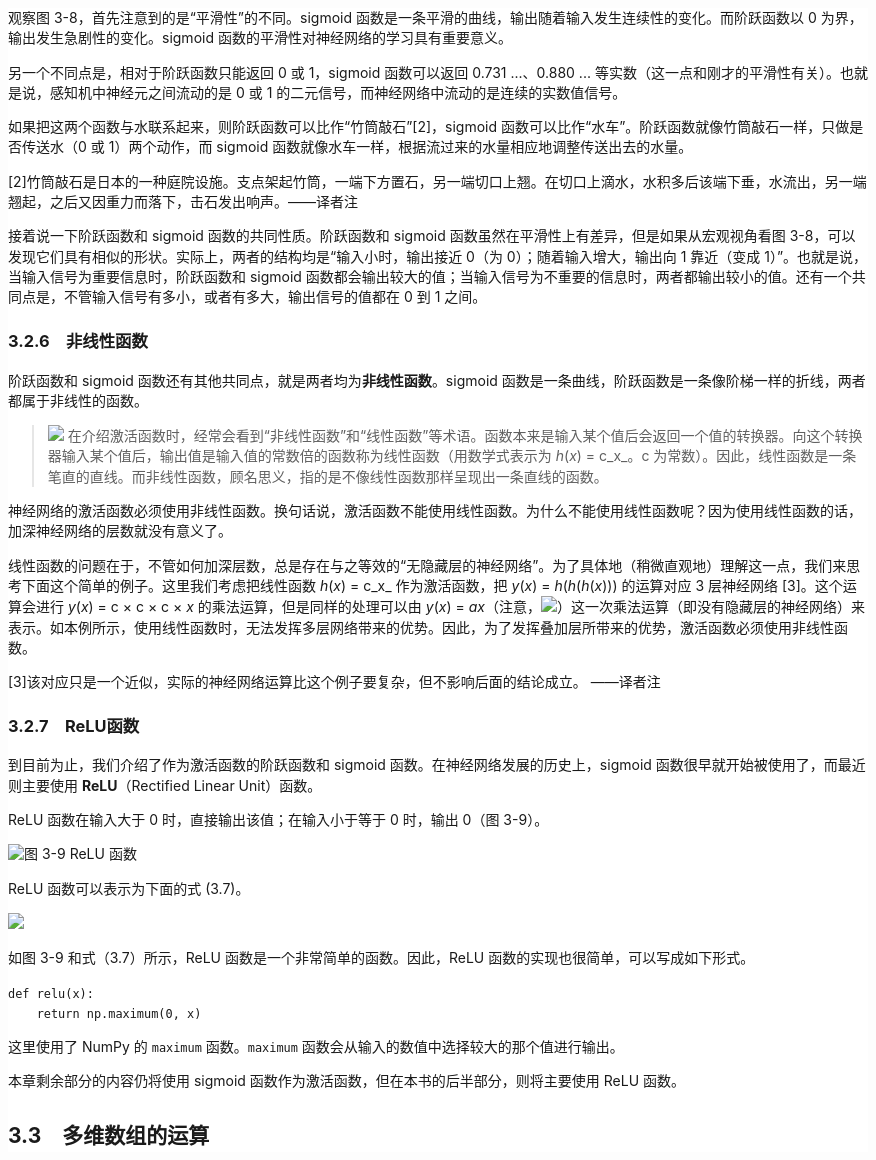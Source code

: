 观察图 3-8，首先注意到的是“平滑性”的不同。sigmoid 函数是一条平滑的曲线，输出随着输入发生连续性的变化。而阶跃函数以 0 为界，输出发生急剧性的变化。sigmoid 函数的平滑性对神经网络的学习具有重要意义。

另一个不同点是，相对于阶跃函数只能返回 0 或 1，sigmoid 函数可以返回 0.731 ...、0.880 ... 等实数（这一点和刚才的平滑性有关）。也就是说，感知机中神经元之间流动的是 0 或 1 的二元信号，而神经网络中流动的是连续的实数值信号。

如果把这两个函数与水联系起来，则阶跃函数可以比作“竹筒敲石”\[2\]，sigmoid 函数可以比作“水车”。阶跃函数就像竹筒敲石一样，只做是否传送水（0 或 1）两个动作，而 sigmoid 函数就像水车一样，根据流过来的水量相应地调整传送出去的水量。

\[2\]竹筒敲石是日本的一种庭院设施。支点架起竹筒，一端下方置石，另一端切口上翘。在切口上滴水，水积多后该端下垂，水流出，另一端翘起，之后又因重力而落下，击石发出响声。——译者注

接着说一下阶跃函数和 sigmoid 函数的共同性质。阶跃函数和 sigmoid 函数虽然在平滑性上有差异，但是如果从宏观视角看图 3-8，可以发现它们具有相似的形状。实际上，两者的结构均是“输入小时，输出接近 0（为 0）；随着输入增大，输出向 1 靠近（变成 1）”。也就是说，当输入信号为重要信息时，阶跃函数和 sigmoid 函数都会输出较大的值；当输入信号为不重要的信息时，两者都输出较小的值。还有一个共同点是，不管输入信号有多小，或者有多大，输出信号的值都在 0 到 1 之间。

### 3.2.6　非线性函数

阶跃函数和 sigmoid 函数还有其他共同点，就是两者均为**非线性函数**。sigmoid 函数是一条曲线，阶跃函数是一条像阶梯一样的折线，两者都属于非线性的函数。

> ![](http://image.colinsford.top/DeepLearning-Python/00001.jpeg) 在介绍激活函数时，经常会看到“非线性函数”和“线性函数”等术语。函数本来是输入某个值后会返回一个值的转换器。向这个转换器输入某个值后，输出值是输入值的常数倍的函数称为线性函数（用数学式表示为 _h_\(_x_\) = c_x_。c 为常数）。因此，线性函数是一条笔直的直线。而非线性函数，顾名思义，指的是不像线性函数那样呈现出一条直线的函数。

神经网络的激活函数必须使用非线性函数。换句话说，激活函数不能使用线性函数。为什么不能使用线性函数呢？因为使用线性函数的话，加深神经网络的层数就没有意义了。

线性函数的问题在于，不管如何加深层数，总是存在与之等效的“无隐藏层的神经网络”。为了具体地（稍微直观地）理解这一点，我们来思考下面这个简单的例子。这里我们考虑把线性函数 _h_\(_x_\) = c_x_ 作为激活函数，把 _y_\(_x_\) = _h_\(_h_\(_h_\(_x_\)\)\) 的运算对应 3 层神经网络 \[3\]。这个运算会进行 _y_\(_x_\) = c × c × c × _x_ 的乘法运算，但是同样的处理可以由 _y_\(_x_\) = _ax_（注意，![](http://image.colinsford.top/DeepLearning-Python/00055.gif)）这一次乘法运算（即没有隐藏层的神经网络）来表示。如本例所示，使用线性函数时，无法发挥多层网络带来的优势。因此，为了发挥叠加层所带来的优势，激活函数必须使用非线性函数。

\[3\]该对应只是一个近似，实际的神经网络运算比这个例子要复杂，但不影响后面的结论成立。 ——译者注

### 3.2.7　ReLU函数

到目前为止，我们介绍了作为激活函数的阶跃函数和 sigmoid 函数。在神经网络发展的历史上，sigmoid 函数很早就开始被使用了，而最近则主要使用 **ReLU**（Rectified Linear Unit）函数。

ReLU 函数在输入大于 0 时，直接输出该值；在输入小于等于 0 时，输出 0（图 3-9）。

![&#x56FE; 3-9 ReLU &#x51FD;&#x6570;](http://image.colinsford.top/DeepLearning-Python/00056.jpeg)

ReLU 函数可以表示为下面的式 \(3.7\)。

![](http://image.colinsford.top/DeepLearning-Python/00057.jpeg)

如图 3-9 和式（3.7）所示，ReLU 函数是一个非常简单的函数。因此，ReLU 函数的实现也很简单，可以写成如下形式。

```text
def relu(x):
    return np.maximum(0, x)
```

这里使用了 NumPy 的 `maximum` 函数。`maximum` 函数会从输入的数值中选择较大的那个值进行输出。

本章剩余部分的内容仍将使用 sigmoid 函数作为激活函数，但在本书的后半部分，则将主要使用 ReLU 函数。

## 3.3　多维数组的运算
